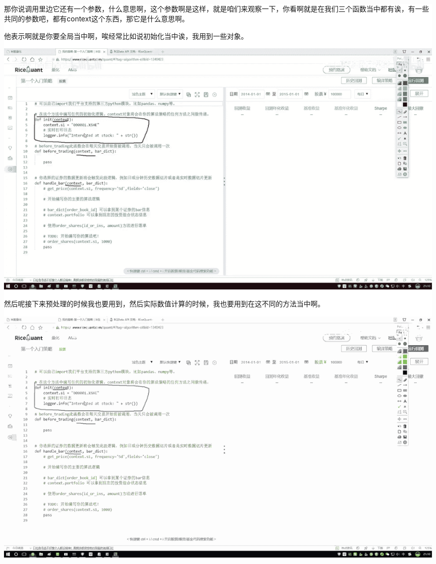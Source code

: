 那你说调用里边它还有一个参数，什么意思啊，这个参数啊是这样，就是咱们来观察一下，你看啊就是在我们三个函数当中都有诶，有一些共同的参数吧，都有context这个东西，那它是什么意思啊。

他表示啊就是你要全局当中啊，唉经常比如说初始化当中诶，我用到一些对象。

![](img/f40d40190bef98a328cb7dc414b82a44_33.png)

然后呢接下来预处理的时候我也要用到，然后实际数值计算的时候，我也要用到在这不同的方法当中啊。

![](img/f40d40190bef98a328cb7dc414b82a44_35.png)
